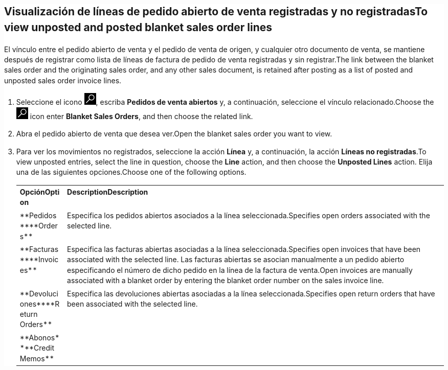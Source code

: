 ## <a name="to-view-unposted-and-posted-blanket-sales-order-lines"></a><span data-ttu-id="00354-153">Visualización de líneas de pedido abierto de venta registradas y no registradas</span><span class="sxs-lookup"><span data-stu-id="00354-153">To view unposted and posted blanket sales order lines</span></span>   
<span data-ttu-id="00354-154">El vínculo entre el pedido abierto de venta y el pedido de venta de origen, y cualquier otro documento de venta, se mantiene después de registrar como lista de líneas de factura de pedido de venta registradas y sin registrar.</span><span class="sxs-lookup"><span data-stu-id="00354-154">The link between the blanket sales order and the originating sales order, and any other sales document, is retained after posting as a list of posted and unposted sales order invoice lines.</span></span>  

1. <span data-ttu-id="00354-155">Seleccione el icono ![Buscar página o informe](media/ui-search/search_small.png "icono Buscar página o informe"), escriba **Pedidos de venta abiertos** y, a continuación, seleccione el vínculo relacionado.</span><span class="sxs-lookup"><span data-stu-id="00354-155">Choose the ![Search for Page or Report](media/ui-search/search_small.png "Search for Page or Report icon") icon enter **Blanket Sales Orders**, and then choose the related link.</span></span>
2. <span data-ttu-id="00354-156">Abra el pedido abierto de venta que desea ver.</span><span class="sxs-lookup"><span data-stu-id="00354-156">Open the blanket sales order you want to view.</span></span>
3. <span data-ttu-id="00354-157">Para ver los movimientos no registrados, seleccione la acción **Línea** y, a continuación, la acción **Líneas no registradas**.</span><span class="sxs-lookup"><span data-stu-id="00354-157">To view unposted entries, select the line in question, choose the **Line** action, and then choose the **Unposted Lines** action.</span></span> <span data-ttu-id="00354-158">Elija una de las siguientes opciones.</span><span class="sxs-lookup"><span data-stu-id="00354-158">Choose one of the following options.</span></span>  

    <table>
    <tr>
    <th><span data-ttu-id="00354-159">Opción</span><span class="sxs-lookup"><span data-stu-id="00354-159">Option</span></span></th>
    <th><span data-ttu-id="00354-160">Description</span><span class="sxs-lookup"><span data-stu-id="00354-160">Description</span></span></th>
    </tr>
    <tr>
    <td><span data-ttu-id="00354-161">**Pedidos**</span><span class="sxs-lookup"><span data-stu-id="00354-161">**Orders**</span></span></td>
    <td><span data-ttu-id="00354-162">Especifica los pedidos abiertos asociados a la línea seleccionada.</span><span class="sxs-lookup"><span data-stu-id="00354-162">Specifies open orders associated with the selected line.</span></span></td>
    </tr>
    <tr>
    <td><span data-ttu-id="00354-163">**Facturas**</span><span class="sxs-lookup"><span data-stu-id="00354-163">**Invoices**</span></span></td>
    <td><span data-ttu-id="00354-164">Especifica las facturas abiertas asociadas a la línea seleccionada.</span><span class="sxs-lookup"><span data-stu-id="00354-164">Specifies open invoices that have been associated with the selected line.</span></span> <span data-ttu-id="00354-165">Las facturas abiertas se asocian manualmente a un pedido abierto especificando el número de dicho pedido en la línea de la factura de venta.</span><span class="sxs-lookup"><span data-stu-id="00354-165">Open invoices are manually associated with a blanket order by entering the blanket order number on the sales invoice line.</span></span></td>
    </tr>
    <tr>
    <td><span data-ttu-id="00354-166">**Devoluciones**</span><span class="sxs-lookup"><span data-stu-id="00354-166">**Return Orders**</span></span></td>
    <td><span data-ttu-id="00354-167">Especifica las devoluciones abiertas asociadas a la línea seleccionada.</span><span class="sxs-lookup"><span data-stu-id="00354-167">Specifies open return orders that have been associated with the selected line.</span></span></td>
    </tr>
    <tr>
    <td><span data-ttu-id="00354-168">**Abonos**</span><span class="sxs-lookup"><span data-stu-id="00354-168">**Credit Memos**</span></span></td>